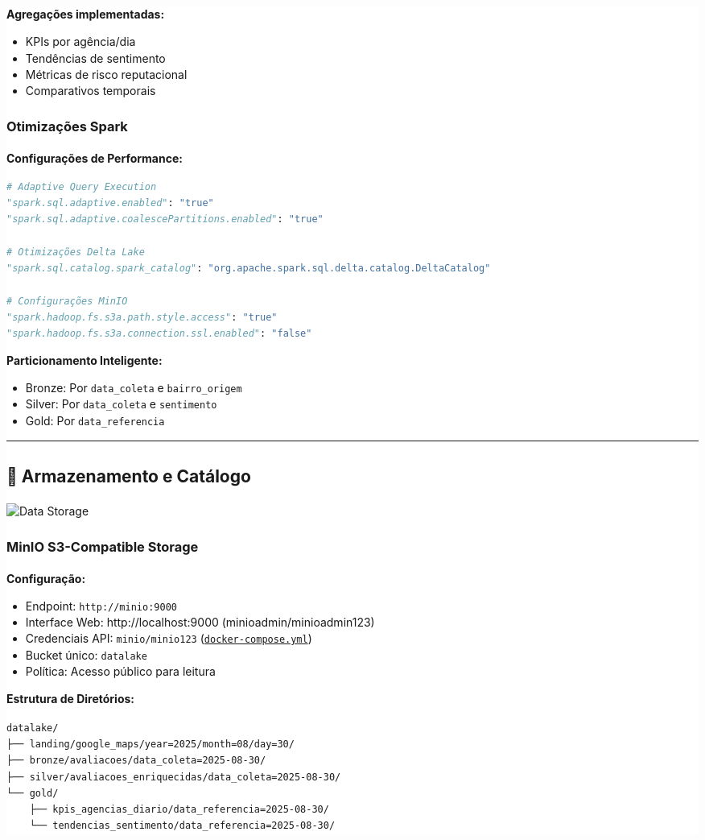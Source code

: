 **Agregações implementadas:**
- KPIs por agência/dia
- Tendências de sentimento
- Métricas de risco reputacional
- Comparativos temporais

### Otimizações Spark

**Configurações de Performance:**
```python
# Adaptive Query Execution
"spark.sql.adaptive.enabled": "true"
"spark.sql.adaptive.coalescePartitions.enabled": "true"

# Otimizações Delta Lake
"spark.sql.catalog.spark_catalog": "org.apache.spark.sql.delta.catalog.DeltaCatalog"

# Configurações MinIO
"spark.hadoop.fs.s3a.path.style.access": "true"
"spark.hadoop.fs.s3a.connection.ssl.enabled": "false"
```

**Particionamento Inteligente:**
- Bronze: Por `data_coleta` e `bairro_origem`
- Silver: Por `data_coleta` e `sentimento`
- Gold: Por `data_referencia`

---

## 💾 Armazenamento e Catálogo

![Data Storage](https://media.giphy.com/media/26BRBKqUiq586bRVm/giphy.gif)

### MinIO S3-Compatible Storage

**Configuração:**
- Endpoint: `http://minio:9000`
- Interface Web: http://localhost:9000 (minioadmin/minioadmin123)
- Credenciais API: `minio/minio123` ([`docker-compose.yml`](../docker-compose.yml))
- Bucket único: `datalake`
- Política: Acesso público para leitura

**Estrutura de Diretórios:**
```
datalake/
├── landing/google_maps/year=2025/month=08/day=30/
├── bronze/avaliacoes/data_coleta=2025-08-30/
├── silver/avaliacoes_enriquecidas/data_coleta=2025-08-30/
└── gold/
    ├── kpis_agencias_diario/data_referencia=2025-08-30/
    └── tendencias_sentimento/data_referencia=2025-08-30/
```
